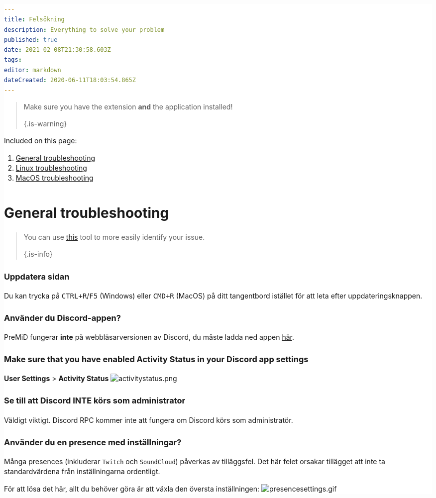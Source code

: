 ```yaml
---
title: Felsökning
description: Everything to solve your problem
published: true
date: 2021-02-08T21:30:58.603Z
tags:
editor: markdown
dateCreated: 2020-06-11T18:03:54.865Z
---
```


> Make sure you have the extension **and** the application installed! 
> 
> {.is-warning}

Included on this page:
1. [General troubleshooting](https://docs.premid.app/troubleshooting#general)
2. [Linux troubleshooting](https://docs.premid.app/troubleshooting#linux)
3. [MacOS troubleshooting](https://docs.premid.app/troubleshooting#macos)

<a name="general"></a>

# General troubleshooting
> You can use [this](https://qkeleq10.github.io/PreMiD-Troubleshooting/) tool to more easily identify your issue. 
> 
> {.is-info}
### Uppdatera sidan
Du kan trycka på <kbd>CTRL+R</kbd>/<kbd>F5</kbd> (Windows) eller <kbd>CMD+R</kbd> (MacOS) på ditt tangentbord istället för att leta efter uppdateringsknappen.

### Använder du Discord-appen?
PreMiD fungerar **inte** på webbläsarversionen av Discord, du måste ladda ned appen [här](https://discord.com/download).

### Make sure that you have enabled Activity Status in your Discord app settings
**User Settings** > **Activity Status** ![activitystatus.png](/activitystatus.png)

### Se till att Discord INTE körs som administrator
Väldigt viktigt. Discord RPC kommer inte att fungera om Discord körs som administratör.

### Använder du en presence med inställningar?
Många presences (inkluderar `Twitch` och `SoundCloud`) påverkas av tilläggsfel. Det här felet orsakar tillägget att inte ta standardvärdena från inställningarna ordentligt.

För att lösa det här, allt du behöver göra är att växla den översta inställningen: ![presencesettings.gif](/presencesettings.gif)
